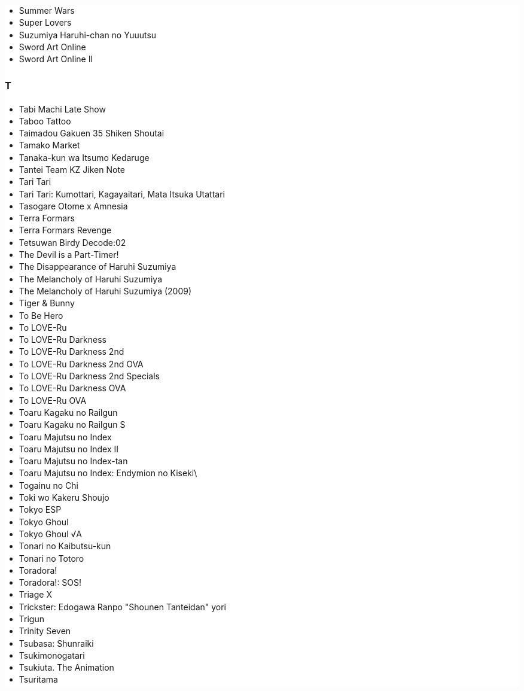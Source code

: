- Summer Wars
- Super Lovers
- Suzumiya Haruhi-chan no Yuuutsu
- Sword Art Online
- Sword Art Online II

### T
- Tabi Machi Late Show
- Taboo Tattoo
- Taimadou Gakuen 35 Shiken Shoutai
- Tamako Market
- Tanaka-kun wa Itsumo Kedaruge
- Tantei Team KZ Jiken Note
- Tari Tari
- Tari Tari: Kumottari, Kagayaitari, Mata Itsuka Utattari
- Tasogare Otome x Amnesia
- Terra Formars
- Terra Formars Revenge
- Tetsuwan Birdy Decode:02
- The Devil is a Part-Timer!
- The Disappearance of Haruhi Suzumiya
- The Melancholy of Haruhi Suzumiya
- The Melancholy of Haruhi Suzumiya (2009)
- Tiger & Bunny
- To Be Hero
- To LOVE-Ru
- To LOVE-Ru Darkness
- To LOVE-Ru Darkness 2nd
- To LOVE-Ru Darkness 2nd OVA
- To LOVE-Ru Darkness 2nd Specials
- To LOVE-Ru Darkness OVA
- To LOVE-Ru OVA
- Toaru Kagaku no Railgun
- Toaru Kagaku no Railgun S
- Toaru Majutsu no Index
- Toaru Majutsu no Index II
- Toaru Majutsu no Index-tan
- Toaru Majutsu no Index: Endymion no Kiseki\
- Togainu no Chi
- Toki wo Kakeru Shoujo
- Tokyo ESP
- Tokyo Ghoul
- Tokyo Ghoul √A
- Tonari no Kaibutsu-kun
- Tonari no Totoro
- Toradora!
- Toradora!: SOS!
- Triage X
- Trickster: Edogawa Ranpo "Shounen Tanteidan" yori
- Trigun
- Trinity Seven
- Tsubasa: Shunraiki
- Tsukimonogatari
- Tsukiuta. The Animation
- Tsuritama
